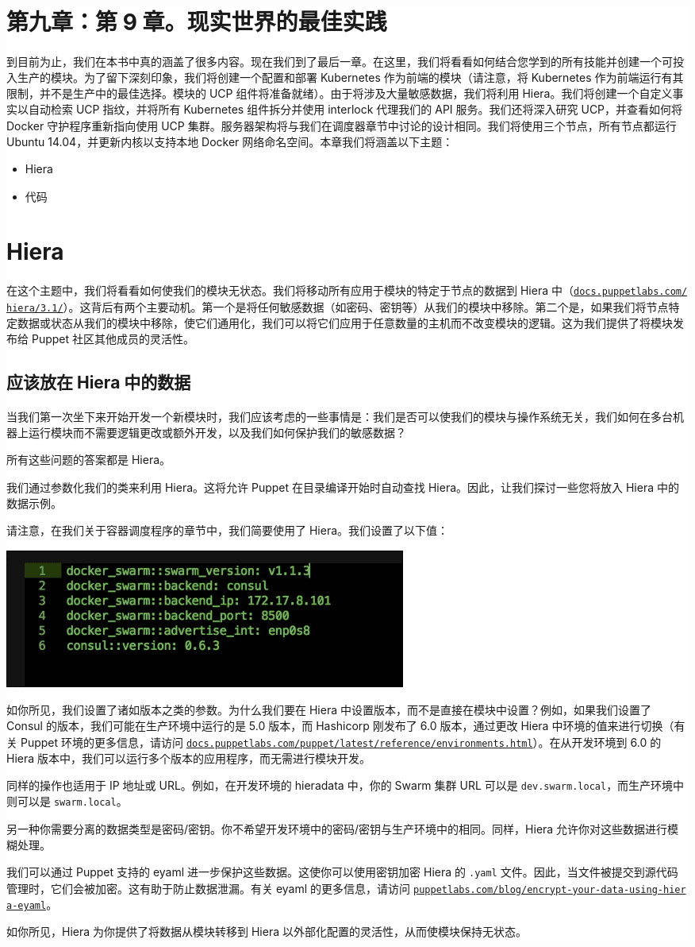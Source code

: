 # 第九章：第 9 章。现实世界的最佳实践

到目前为止，我们在本书中真的涵盖了很多内容。现在我们到了最后一章。在这里，我们将看看如何结合您学到的所有技能并创建一个可投入生产的模块。为了留下深刻印象，我们将创建一个配置和部署 Kubernetes 作为前端的模块（请注意，将 Kubernetes 作为前端运行有其限制，并不是生产中的最佳选择。模块的 UCP 组件将准备就绪）。由于将涉及大量敏感数据，我们将利用 Hiera。我们将创建一个自定义事实以自动检索 UCP 指纹，并将所有 Kubernetes 组件拆分并使用 interlock 代理我们的 API 服务。我们还将深入研究 UCP，并查看如何将 Docker 守护程序重新指向使用 UCP 集群。服务器架构将与我们在调度器章节中讨论的设计相同。我们将使用三个节点，所有节点都运行 Ubuntu 14.04，并更新内核以支持本地 Docker 网络命名空间。本章我们将涵盖以下主题：

+   Hiera

+   代码

# Hiera

在这个主题中，我们将看看如何使我们的模块无状态。我们将移动所有应用于模块的特定于节点的数据到 Hiera 中（[`docs.puppetlabs.com/hiera/3.1/`](https://docs.puppetlabs.com/hiera/3.1/)）。这背后有两个主要动机。第一个是将任何敏感数据（如密码、密钥等）从我们的模块中移除。第二个是，如果我们将节点特定数据或状态从我们的模块中移除，使它们通用化，我们可以将它们应用于任意数量的主机而不改变模块的逻辑。这为我们提供了将模块发布给 Puppet 社区其他成员的灵活性。

## 应该放在 Hiera 中的数据

当我们第一次坐下来开始开发一个新模块时，我们应该考虑的一些事情是：我们是否可以使我们的模块与操作系统无关，我们如何在多台机器上运行模块而不需要逻辑更改或额外开发，以及我们如何保护我们的敏感数据？

所有这些问题的答案都是 Hiera。

我们通过参数化我们的类来利用 Hiera。这将允许 Puppet 在目录编译开始时自动查找 Hiera。因此，让我们探讨一些您将放入 Hiera 中的数据示例。

请注意，在我们关于容器调度程序的章节中，我们简要使用了 Hiera。我们设置了以下值：

![应该放在 Hiera 中的数据](img/B05201_09_01.jpg)

如你所见，我们设置了诸如版本之类的参数。为什么我们要在 Hiera 中设置版本，而不是直接在模块中设置？例如，如果我们设置了 Consul 的版本，我们可能在生产环境中运行的是 5.0 版本，而 Hashicorp 刚发布了 6.0 版本，通过更改 Hiera 中环境的值来进行切换（有关 Puppet 环境的更多信息，请访问 [`docs.puppetlabs.com/puppet/latest/reference/environments.html`](https://docs.puppetlabs.com/puppet/latest/reference/environments.html)）。在从开发环境到 6.0 的 Hiera 版本中，我们可以运行多个版本的应用程序，而无需进行模块开发。

同样的操作也适用于 IP 地址或 URL。例如，在开发环境的 hieradata 中，你的 Swarm 集群 URL 可以是 `dev.swarm.local`，而生产环境中则可以是 `swarm.local`。

另一种你需要分离的数据类型是密码/密钥。你不希望开发环境中的密码/密钥与生产环境中的相同。同样，Hiera 允许你对这些数据进行模糊处理。

我们可以通过 Puppet 支持的 eyaml 进一步保护这些数据。这使你可以使用密钥加密 Hiera 的 `.yaml` 文件。因此，当文件被提交到源代码管理时，它们会被加密。这有助于防止数据泄漏。有关 eyaml 的更多信息，请访问 [`puppetlabs.com/blog/encrypt-your-data-using-hiera-eyaml`](https://puppetlabs.com/blog/encrypt-your-data-using-hiera-eyaml)。

如你所见，Hiera 为你提供了将数据从模块转移到 Hiera 以外部化配置的灵活性，从而使模块保持无状态。

